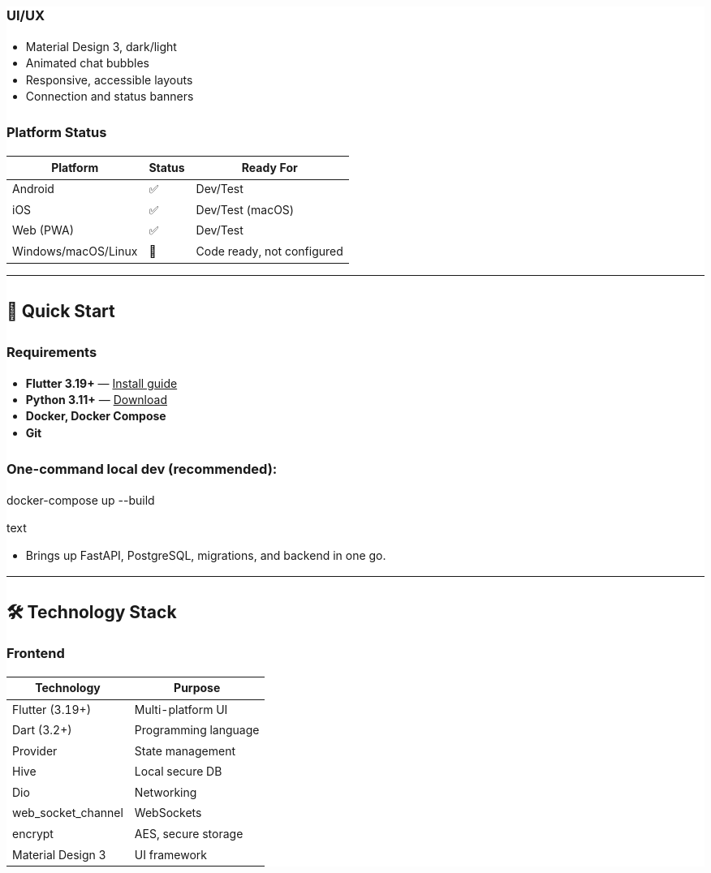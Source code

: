 ### UI/UX
- Material Design 3, dark/light
- Animated chat bubbles
- Responsive, accessible layouts
- Connection and status banners

### Platform Status

| Platform | Status  | Ready For          |
|----------|---------|-------------------|
| Android  | ✅      | Dev/Test          |
| iOS      | ✅      | Dev/Test (macOS)  |
| Web (PWA)| ✅      | Dev/Test          |
| Windows/macOS/Linux | 🚧 | Code ready, not configured |

---

## 🚀 Quick Start

### Requirements

- **Flutter 3.19+** — [Install guide](https://flutter.dev/docs/get-started/install)
- **Python 3.11+** — [Download](https://www.python.org/downloads/)
- **Docker, Docker Compose**
- **Git**

### One-command local dev (recommended):

docker-compose up --build

text

- Brings up FastAPI, PostgreSQL, migrations, and backend in one go.

---

## 🛠 Technology Stack

### Frontend
| Technology            | Purpose            |
|-----------------------|--------------------|
| Flutter (3.19+)       | Multi-platform UI  |
| Dart (3.2+)           | Programming language |
| Provider              | State management   |
| Hive                  | Local secure DB    |
| Dio                   | Networking         |
| web_socket_channel    | WebSockets         |
| encrypt               | AES, secure storage|
| Material Design 3     | UI framework       |
